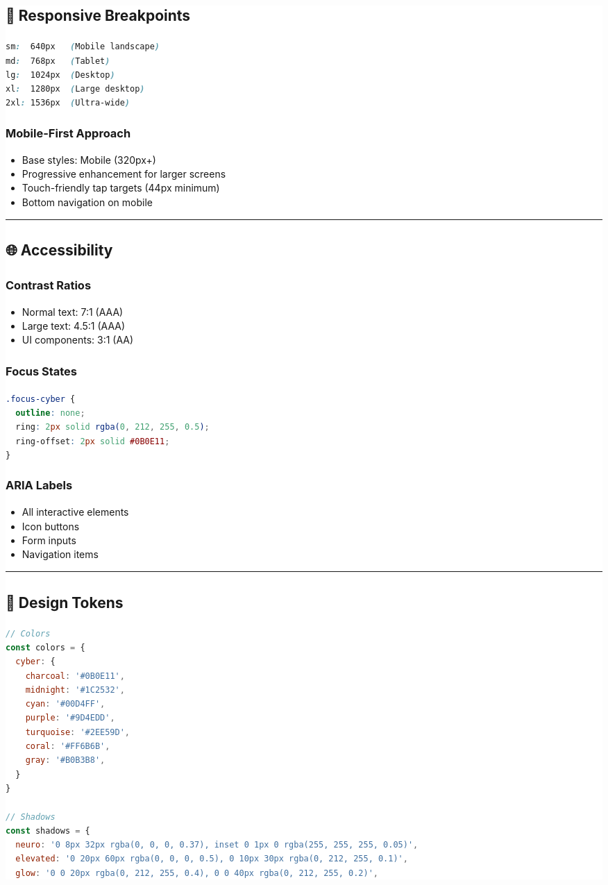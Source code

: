 ## 📱 Responsive Breakpoints

```css
sm:  640px   (Mobile landscape)
md:  768px   (Tablet)
lg:  1024px  (Desktop)
xl:  1280px  (Large desktop)
2xl: 1536px  (Ultra-wide)
```

### Mobile-First Approach
- Base styles: Mobile (320px+)
- Progressive enhancement for larger screens
- Touch-friendly tap targets (44px minimum)
- Bottom navigation on mobile

---

## 🌐 Accessibility

### Contrast Ratios
- Normal text: 7:1 (AAA)
- Large text: 4.5:1 (AAA)
- UI components: 3:1 (AA)

### Focus States
```css
.focus-cyber {
  outline: none;
  ring: 2px solid rgba(0, 212, 255, 0.5);
  ring-offset: 2px solid #0B0E11;
}
```

### ARIA Labels
- All interactive elements
- Icon buttons
- Form inputs
- Navigation items

---

## 🎨 Design Tokens

```javascript
// Colors
const colors = {
  cyber: {
    charcoal: '#0B0E11',
    midnight: '#1C2532',
    cyan: '#00D4FF',
    purple: '#9D4EDD',
    turquoise: '#2EE59D',
    coral: '#FF6B6B',
    gray: '#B0B3B8',
  }
}

// Shadows
const shadows = {
  neuro: '0 8px 32px rgba(0, 0, 0, 0.37), inset 0 1px 0 rgba(255, 255, 255, 0.05)',
  elevated: '0 20px 60px rgba(0, 0, 0, 0.5), 0 10px 30px rgba(0, 212, 255, 0.1)',
  glow: '0 0 20px rgba(0, 212, 255, 0.4), 0 0 40px rgba(0, 212, 255, 0.2)',
```